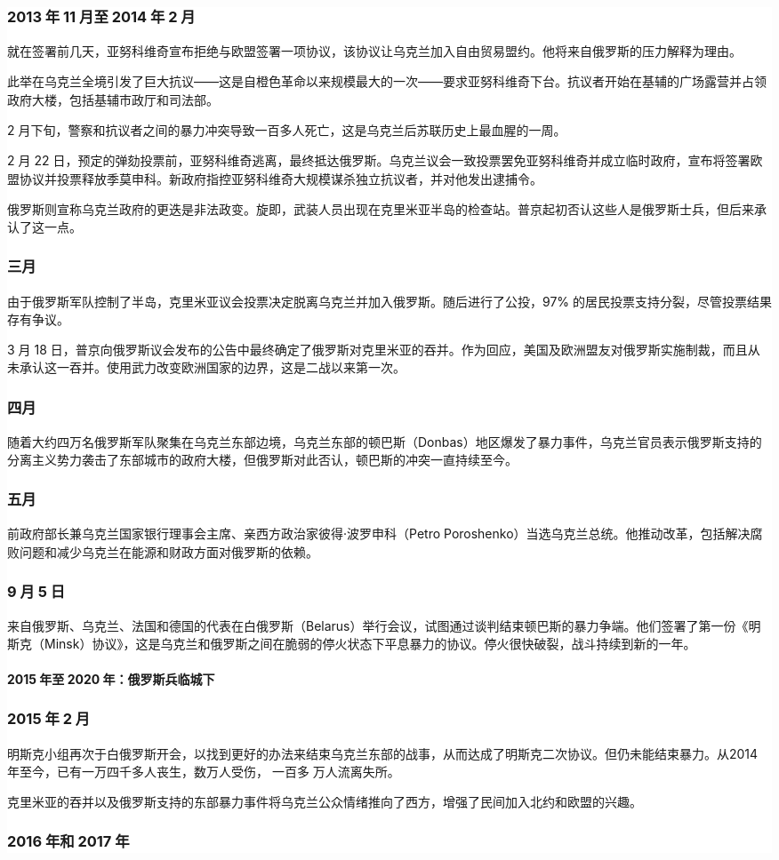 </h4>
<h3>
 2013 年 11 月至 2014 年 2 月
</h3>
<p>
 就在签署前几天，亚努科维奇宣布拒绝与欧盟签署一项协议，该协议让乌克兰加入自由贸易盟约。他将来自俄罗斯的压力解释为理由。
</p>
<p>
 此举在乌克兰全境引发了巨大抗议——这是自橙色革命以来规模最大的一次——要求亚努科维奇下台。抗议者开始在基辅的广场露营并占领政府大楼，包括基辅市政厅和司法部。
</p>
<p>
 2 月下旬，警察和抗议者之间的暴力冲突导致一百多人死亡，这是乌克兰后苏联历史上最血腥的一周。
</p>
<p>
 2 月 22 日，预定的弹劾投票前，亚努科维奇逃离，最终抵达俄罗斯。乌克兰议会一致投票罢免亚努科维奇并成立临时政府，宣布将签署欧盟协议并投票释放季莫申科。新政府指控亚努科维奇大规模谋杀独立抗议者，并对他发出逮捕令。
</p>
<p>
 俄罗斯则宣称乌克兰政府的更迭是非法政变。旋即，武装人员出现在克里米亚半岛的检查站。普京起初否认这些人是俄罗斯士兵，但后来承认了这一点。
</p>
<h3>
 三月
</h3>
<p>
 由于俄罗斯军队控制了半岛，克里米亚议会投票决定脱离乌克兰并加入俄罗斯。随后进行了公投，97% 的居民投票支持分裂，尽管投票结果存有争议。
</p>
<p>
 3 月 18 日，普京向俄罗斯议会发布的公告中最终确定了俄罗斯对克里米亚的吞并。作为回应，美国及欧洲盟友对俄罗斯实施制裁，而且从未承认这一吞并。使用武力改变欧洲国家的边界，这是二战以来第一次。
</p>
<h3>
 四月
</h3>
<p>
 随着大约四万名俄罗斯军队聚集在乌克兰东部边境，乌克兰东部的顿巴斯（Donbas）地区爆发了暴力事件，乌克兰官员表示俄罗斯支持的分离主义势力袭击了东部城市的政府大楼，但俄罗斯对此否认，顿巴斯的冲突一直持续至今。
</p>
<h3>
 五月
</h3>
<p>
 前政府部长兼乌克兰国家银行理事会主席、亲西方政治家彼得‧波罗申科（Petro Poroshenko）当选乌克兰总统。他推动改革，包括解决腐败问题和减少乌克兰在能源和财政方面对俄罗斯的依赖。
</p>
<h3>
 9 月 5 日
</h3>
<p>
 来自俄罗斯、乌克兰、法国和德国的代表在白俄罗斯（Belarus）举行会议，试图通过谈判结束顿巴斯的暴力争端。他们签署了第一份《明斯克（Minsk）协议》，这是乌克兰和俄罗斯之间在脆弱的停火状态下平息暴力的协议。停火很快破裂，战斗持续到新的一年。
</p>
<h4>
 2015 年至 2020 年：俄罗斯兵临城下
</h4>
<h3>
 2015 年 2 月
</h3>
<p>
 明斯克小组再次于白俄罗斯开会，以找到更好的办法来结束乌克兰东部的战事，从而达成了明斯克二次协议。但仍未能结束暴力。从2014 年至今，已有一万四千多人丧生，数万人受伤， 一百多 万人流离失所。
</p>
<p>
 克里米亚的吞并以及俄罗斯支持的东部暴力事件将乌克兰公众情绪推向了西方，增强了民间加入北约和欧盟的兴趣。
</p>
<h3>
 2016 年和 2017 年
</h3>